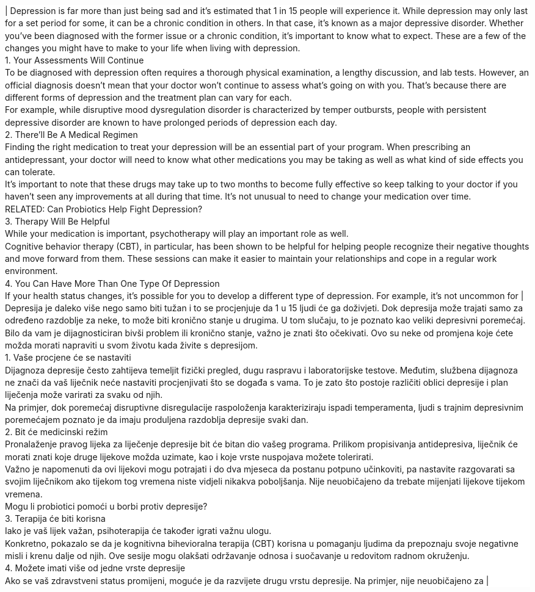 | Depression is far more than just being sad and it’s estimated that 1 in 15 people will experience it. While depression may only last for a set period for some, it can be a chronic condition in others. In that case, it’s known as a major depressive disorder. Whether you’ve been diagnosed with the former issue or a chronic condition, it’s important to know what to expect. These are a few of the changes you might have to make to your life when living with depression.<br/>1. Your Assessments Will Continue<br/>To be diagnosed with depression often requires a thorough physical examination, a lengthy discussion, and lab tests. However, an official diagnosis doesn’t mean that your doctor won’t continue to assess what’s going on with you. That’s because there are different forms of depression and the treatment plan can vary for each.<br/>For example, while disruptive mood dysregulation disorder is characterized by temper outbursts, people with persistent depressive disorder are known to have prolonged periods of depression each day.<br/>2. There’ll Be A Medical Regimen<br/>Finding the right medication to treat your depression will be an essential part of your program. When prescribing an antidepressant, your doctor will need to know what other medications you may be taking as well as what kind of side effects you can tolerate.<br/>It’s important to note that these drugs may take up to two months to become fully effective so keep talking to your doctor if you haven’t seen any improvements at all during that time. It’s not unusual to need to change your medication over time.<br/>RELATED: Can Probiotics Help Fight Depression?<br/>3. Therapy Will Be Helpful<br/>While your medication is important, psychotherapy will play an important role as well.<br/>Cognitive behavior therapy (CBT), in particular, has been shown to be helpful for helping people recognize their negative thoughts and move forward from them. These sessions can make it easier to maintain your relationships and cope in a regular work environment.<br/>4. You Can Have More Than One Type Of Depression<br/>If your health status changes, it’s possible for you to develop a different type of depression. For example, it’s not uncommon for | Depresija je daleko više nego samo biti tužan i to se procjenjuje da 1 u 15 ljudi će ga doživjeti. Dok depresija može trajati samo za određeno razdoblje za neke, to može biti kronično stanje u drugima. U tom slučaju, to je poznato kao veliki depresivni poremećaj. Bilo da vam je dijagnosticiran bivši problem ili kronično stanje, važno je znati što očekivati. Ovo su neke od promjena koje ćete možda morati napraviti u svom životu kada živite s depresijom.<br/>1. Vaše procjene će se nastaviti<br/>Dijagnoza depresije često zahtijeva temeljit fizički pregled, dugu raspravu i laboratorijske testove. Međutim, službena dijagnoza ne znači da vaš liječnik neće nastaviti procjenjivati što se događa s vama. To je zato što postoje različiti oblici depresije i plan liječenja može varirati za svaku od njih.<br/>Na primjer, dok poremećaj disruptivne disregulacije raspoloženja karakteriziraju ispadi temperamenta, ljudi s trajnim depresivnim poremećajem poznato je da imaju produljena razdoblja depresije svaki dan.<br/>2. Bit će medicinski režim<br/>Pronalaženje pravog lijeka za liječenje depresije bit će bitan dio vašeg programa. Prilikom propisivanja antidepresiva, liječnik će morati znati koje druge lijekove možda uzimate, kao i koje vrste nuspojava možete tolerirati.<br/>Važno je napomenuti da ovi lijekovi mogu potrajati i do dva mjeseca da postanu potpuno učinkoviti, pa nastavite razgovarati sa svojim liječnikom ako tijekom tog vremena niste vidjeli nikakva poboljšanja. Nije neuobičajeno da trebate mijenjati lijekove tijekom vremena.<br/>Mogu li probiotici pomoći u borbi protiv depresije?<br/>3. Terapija će biti korisna<br/>Iako je vaš lijek važan, psihoterapija će također igrati važnu ulogu.<br/>Konkretno, pokazalo se da je kognitivna bihevioralna terapija (CBT) korisna u pomaganju ljudima da prepoznaju svoje negativne misli i krenu dalje od njih. Ove sesije mogu olakšati održavanje odnosa i suočavanje u redovitom radnom okruženju.<br/>4. Možete imati više od jedne vrste depresije<br/>Ako se vaš zdravstveni status promijeni, moguće je da razvijete drugu vrstu depresije. Na primjer, nije neuobičajeno za |
